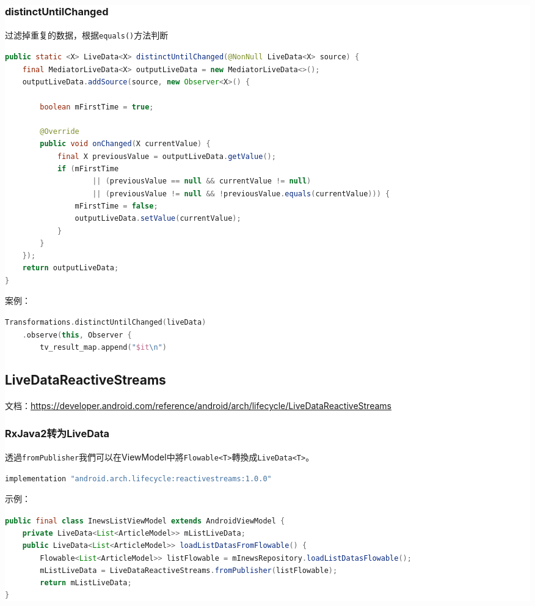 ### distinctUntilChanged

过滤掉重复的数据，根据`equals()`方法判断

```java
public static <X> LiveData<X> distinctUntilChanged(@NonNull LiveData<X> source) {
    final MediatorLiveData<X> outputLiveData = new MediatorLiveData<>();
    outputLiveData.addSource(source, new Observer<X>() {

        boolean mFirstTime = true;

        @Override
        public void onChanged(X currentValue) {
            final X previousValue = outputLiveData.getValue();
            if (mFirstTime
                    || (previousValue == null && currentValue != null)
                    || (previousValue != null && !previousValue.equals(currentValue))) {
                mFirstTime = false;
                outputLiveData.setValue(currentValue);
            }
        }
    });
    return outputLiveData;
}
```

案例：

```kotlin
Transformations.distinctUntilChanged(liveData)
    .observe(this, Observer {
        tv_result_map.append("$it\n")
```

## LiveDataReactiveStreams

文档：<https://developer.android.com/reference/android/arch/lifecycle/LiveDataReactiveStreams>

### RxJava2转为LiveData

透過`fromPublisher`我們可以在ViewModel中將`Flowable<T>`轉換成`LiveData<T>`。

```groovy
implementation "android.arch.lifecycle:reactivestreams:1.0.0"
```

示例：

```java
public final class InewsListViewModel extends AndroidViewModel {
    private LiveData<List<ArticleModel>> mListLiveData;
    public LiveData<List<ArticleModel>> loadListDatasFromFlowable() {
        Flowable<List<ArticleModel>> listFlowable = mInewsRepository.loadListDatasFlowable();
        mListLiveData = LiveDataReactiveStreams.fromPublisher(listFlowable);
        return mListLiveData;
}
```

